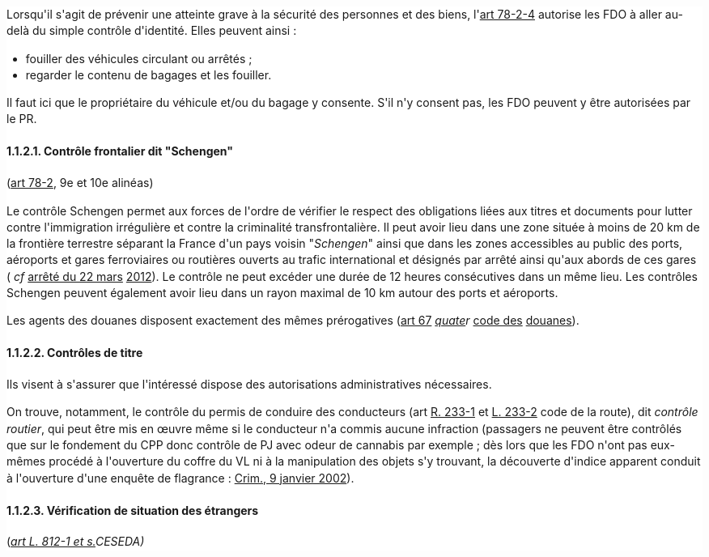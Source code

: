 Lorsqu'il s'agit de prévenir une atteinte grave à la sécurité des personnes et des biens, l'[art 78-2-4](https://www.legifrance.gouv.fr/affichCodeArticle.do%3Bjsessionid%3D7589D02477B5ADE1CA129603504AA23E.tplgfr31s_2?idArticle=LEGIARTI000032655103&cidTexte=LEGITEXT000006071154&dateTexte=20200415) autorise les FDO à aller au-delà du simple contrôle d'identité. Elles peuvent ainsi :

- fouiller des véhicules circulant ou arrêtés ;
- regarder le contenu de bagages et les fouiller.

Il faut ici que le propriétaire du véhicule et/ou du bagage y consente. S'il n'y consent pas, les FDO peuvent y être autorisées par le PR.

#### 1.1.2.1. Contrôle frontalier dit "Schengen"

 ([art 78-2](https://www.legifrance.gouv.fr/affichCodeArticle.do?cidTexte=&idArticle=LEGIARTI000024413680), 9e et 10e alinéas)

Le contrôle Schengen permet aux forces de l'ordre de vérifier le respect des obligations liées aux titres et documents pour lutter contre l'immigration irrégulière et contre la criminalité transfrontalière. Il peut avoir lieu dans une zone située à moins de 20 km de la frontière terrestre séparant la France d'un pays voisin "*Schengen*" ainsi que dans les zones accessibles au public des ports, aéroports et gares ferroviaires ou routières ouverts au trafic international et désignés par arrêté ainsi qu'aux abords de ces gares ( *cf* [arrêté du 22 mars](https://www.legifrance.gouv.fr/affichTexte.do?cidTexte=JORFTEXT000025577590) [2012](https://www.legifrance.gouv.fr/affichTexte.do?cidTexte=JORFTEXT000025577590)). Le contrôle ne peut excéder une durée de 12 heures consécutives dans un même lieu. Les contrôles Schengen peuvent également avoir lieu dans un rayon maximal de 10 km autour des ports et aéroports.

Les agents des douanes disposent exactement des mêmes prérogatives ([art 67](https://www.legifrance.gouv.fr/affichCodeArticle.do?cidTexte=LEGITEXT000006071570&idArticle=LEGIARTI000006615389&dateTexte&categorieLien=cid) [*quate*](https://www.legifrance.gouv.fr/affichCodeArticle.do?cidTexte=LEGITEXT000006071570&idArticle=LEGIARTI000006615389&dateTexte&categorieLien=cid)*r* [code des](https://www.legifrance.gouv.fr/affichCodeArticle.do?cidTexte=LEGITEXT000006071570&idArticle=LEGIARTI000006615389&dateTexte&categorieLien=cid) [douanes](https://www.legifrance.gouv.fr/affichCodeArticle.do?cidTexte=LEGITEXT000006071570&idArticle=LEGIARTI000006615389&dateTexte&categorieLien=cid)).

#### 1.1.2.2. Contrôles de titre

Ils visent à s'assurer que l'intéressé dispose des autorisations administratives nécessaires.

On trouve, notamment, le contrôle du permis de conduire des conducteurs (art [R. 233-1](https://www.legifrance.gouv.fr/affichCodeArticle.do?cidTexte=LEGITEXT000006074228&idArticle=LEGIARTI000006841508&dateTexte&categorieLien=cid) et [L. 233-2](https://www.legifrance.gouv.fr/affichCodeArticle.do?cidTexte=LEGITEXT000006074228&idArticle=LEGIARTI000006841040&dateTexte&categorieLien=cid) code de la route), dit *contrôle routier*, qui peut être mis en œuvre même si le conducteur n'a commis aucune infraction (passagers ne peuvent être contrôlés que sur le fondement du CPP donc contrôle de PJ avec odeur de cannabis par exemple ; dès lors que les FDO n'ont pas eux-mêmes procédé à l'ouverture du coffre du VL ni à la manipulation des objets s'y trouvant, la découverte d'indice apparent conduit à l'ouverture d'une enquête de flagrance : [Crim., 9 janvier 2002](https://www.legifrance.gouv.fr/juri/id/JURITEXT000007071352?dateDecision=09/01/2002&page=1&pageSize=10&query=coffre&searchField=ALL&searchType=ALL&sortValue=DATE_DESC&tab_selection=juri&typePagination=DEFAULT)).

#### 1.1.2.3. Vérification de situation des étrangers 

([*art L. 812-1 et s.*](https://www.legifrance.gouv.fr/codes/section_lc/70158/LEGISCTA000042773654/#LEGISCTA000042774656)*CESEDA)*
